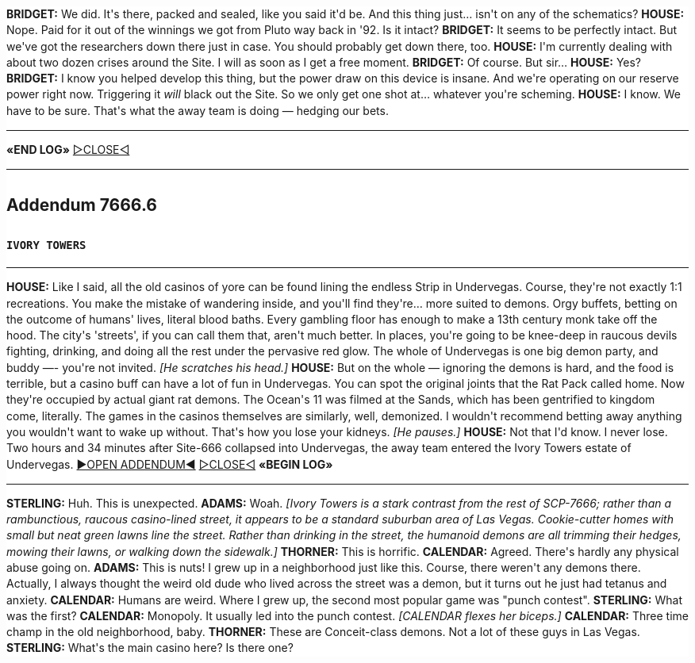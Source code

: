 **BRIDGET:** We did. It's there, packed and sealed, like you said it'd be. And this thing just… isn't on any of the schematics?
**HOUSE:** Nope. Paid for it out of the winnings we got from Pluto way back in '92. Is it intact?
**BRIDGET:** It seems to be perfectly intact. But we've got the researchers down there just in case. You should probably get down there, too.
**HOUSE:** I'm currently dealing with about two dozen crises around the Site. I will as soon as I get a free moment.
**BRIDGET:** Of course. But sir…
**HOUSE:** Yes?
**BRIDGET:** I know you helped develop this thing, but the power draw on this device is insane. And we're operating on our reserve power right now. Triggering it _will_ black out the Site. So we only get one shot at… whatever you're scheming.
**HOUSE:** I know. We have to be sure. That's what the away team is doing — hedging our bets.
* * *
**«END LOG»**
[▷CLOSE◁](javascript:;)
* * *
## Addendum 7666.6
### `IVORY TOWERS`
* * *
**HOUSE:** Like I said, all the old casinos of yore can be found lining the endless Strip in Undervegas. Course, they're not exactly 1:1 recreations. You make the mistake of wandering inside, and you'll find they're… more suited to demons. Orgy buffets, betting on the outcome of humans' lives, literal blood baths. Every gambling floor has enough to make a 13th century monk take off the hood. The city's 'streets', if you can call them that, aren't much better. In places, you're going to be knee-deep in raucous devils fighting, drinking, and doing all the rest under the pervasive red glow. The whole of Undervegas is one big demon party, and buddy —- you're not invited.
_[He scratches his head.]_
**HOUSE:** But on the whole — ignoring the demons is hard, and the food is terrible, but a casino buff can have a lot of fun in Undervegas. You can spot the original joints that the Rat Pack called home. Now they're occupied by actual giant rat demons. The Ocean's 11 was filmed at the Sands, which has been gentrified to kingdom come, literally. The games in the casinos themselves are similarly, well, demonized. I wouldn't recommend betting away anything you wouldn't want to wake up without. That's how you lose your kidneys.
_[He pauses.]_
**HOUSE:** Not that I'd know. I never lose.
Two hours and 34 minutes after Site-666 collapsed into Undervegas, the away team entered the Ivory Towers estate of Undervegas.
[▶OPEN ADDENDUM◀](javascript:;)
[▷CLOSE◁](javascript:;)
**«BEGIN LOG»**
* * *
**STERLING:** Huh. This is unexpected.
**ADAMS:** Woah.
_[Ivory Towers is a stark contrast from the rest of SCP-7666; rather than a rambunctious, raucous casino-lined street, it appears to be a standard suburban area of Las Vegas. Cookie-cutter homes with small but neat green lawns line the street. Rather than drinking in the street, the humanoid demons are all trimming their hedges, mowing their lawns, or walking down the sidewalk.]_
**THORNER:** This is horrific.
**CALENDAR:** Agreed. There's hardly any physical abuse going on.
**ADAMS:** This is nuts! I grew up in a neighborhood just like this. Course, there weren't any demons there. Actually, I always thought the weird old dude who lived across the street was a demon, but it turns out he just had tetanus and anxiety.
**CALENDAR:** Humans are weird. Where I grew up, the second most popular game was "punch contest".
**STERLING:** What was the first?
**CALENDAR:** Monopoly. It usually led into the punch contest.
_[CALENDAR flexes her biceps.]_
**CALENDAR:** Three time champ in the old neighborhood, baby.
**THORNER:** These are Conceit-class demons. Not a lot of these guys in Las Vegas.
**STERLING:** What's the main casino here? Is there one?